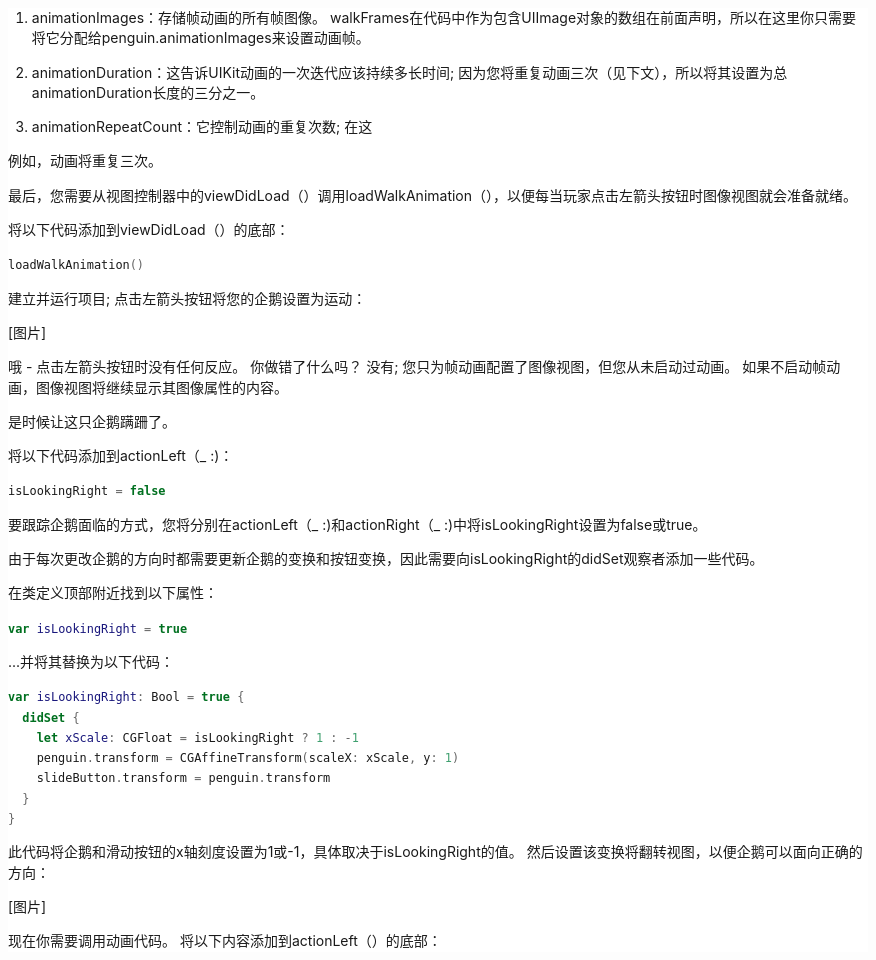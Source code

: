 1. animationImages：存储帧动画的所有帧图像。 walkFrames在代码中作为包含UIImage对象的数组在前面声明，所以在这里你只需要将它分配给penguin.animationImages来设置动画帧。

2. animationDuration：这告诉UIKit动画的一次迭代应该持续多长时间; 因为您将重复动画三次（见下文），所以将其设置为总animationDuration长度的三分之一。

3. animationRepeatCount：它控制动画的重复次数; 在这

例如，动画将重复三次。

最后，您需要从视图控制器中的viewDidLoad（）调用loadWalkAnimation（），以便每当玩家点击左箭头按钮时图像视图就会准备就绪。

将以下代码添加到viewDidLoad（）的底部：

```swift
loadWalkAnimation()
```

建立并运行项目; 点击左箭头按钮将您的企鹅设置为运动：



[图片]



哦 - 点击左箭头按钮时没有任何反应。 你做错了什么吗？ 没有; 您只为帧动画配置了图像视图，但您从未启动过动画。 如果不启动帧动画，图像视图将继续显示其图像属性的内容。

是时候让这只企鹅蹒跚了。

将以下代码添加到actionLeft（_ :)：

```swift
isLookingRight = false
```

要跟踪企鹅面临的方式，您将分别在actionLeft（_ :)和actionRight（_ :)中将isLookingRight设置为false或true。

由于每次更改企鹅的方向时都需要更新企鹅的变换和按钮变换，因此需要向isLookingRight的didSet观察者添加一些代码。

在类定义顶部附近找到以下属性：

```swift
var isLookingRight = true
```

...并将其替换为以下代码：

```swift
var isLookingRight: Bool = true {
  didSet {
    let xScale: CGFloat = isLookingRight ? 1 : -1
    penguin.transform = CGAffineTransform(scaleX: xScale, y: 1)
    slideButton.transform = penguin.transform
  } 
}
```

此代码将企鹅和滑动按钮的x轴刻度设置为1或-1，具体取决于isLookingRight的值。 然后设置该变换将翻转视图，以便企鹅可以面向正确的方向：



[图片]



现在你需要调用动画代码。 将以下内容添加到actionLeft（）的底部：
